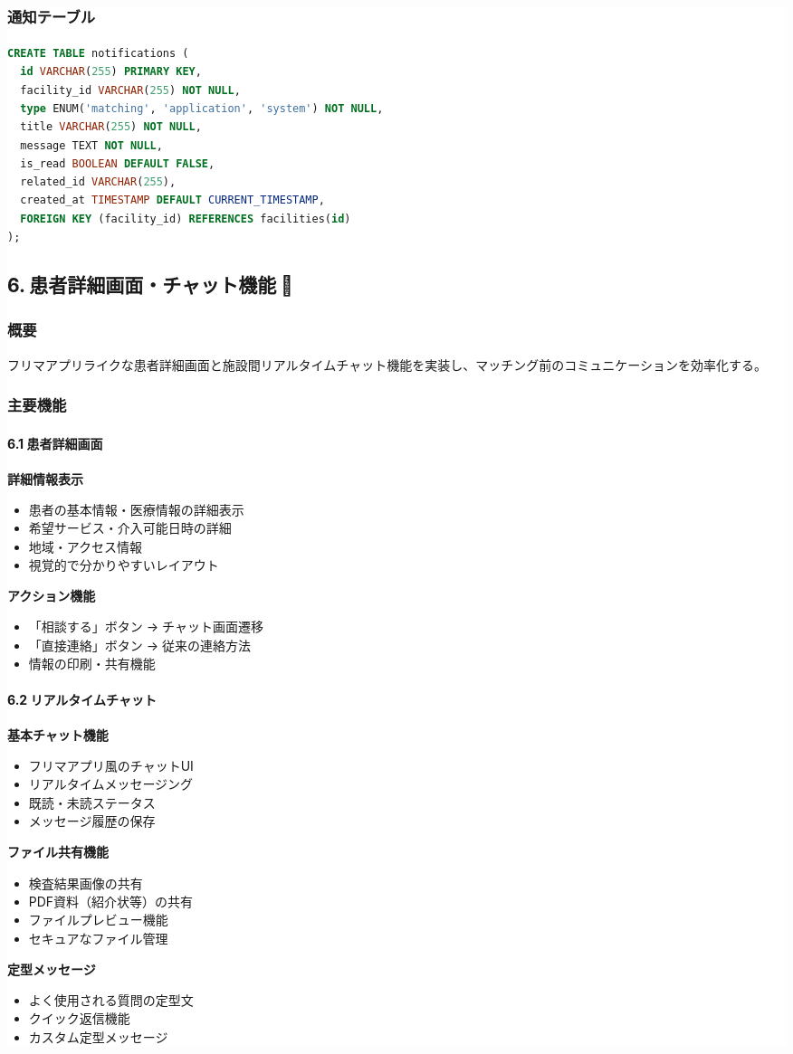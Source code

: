 ### 通知テーブル
```sql
CREATE TABLE notifications (
  id VARCHAR(255) PRIMARY KEY,
  facility_id VARCHAR(255) NOT NULL,
  type ENUM('matching', 'application', 'system') NOT NULL,
  title VARCHAR(255) NOT NULL,
  message TEXT NOT NULL,
  is_read BOOLEAN DEFAULT FALSE,
  related_id VARCHAR(255),
  created_at TIMESTAMP DEFAULT CURRENT_TIMESTAMP,
  FOREIGN KEY (facility_id) REFERENCES facilities(id)
);
```

## 6. 患者詳細画面・チャット機能 💬

### 概要
フリマアプリライクな患者詳細画面と施設間リアルタイムチャット機能を実装し、マッチング前のコミュニケーションを効率化する。

### 主要機能

#### 6.1 患者詳細画面
**詳細情報表示**
- 患者の基本情報・医療情報の詳細表示
- 希望サービス・介入可能日時の詳細
- 地域・アクセス情報
- 視覚的で分かりやすいレイアウト

**アクション機能**
- 「相談する」ボタン → チャット画面遷移
- 「直接連絡」ボタン → 従来の連絡方法
- 情報の印刷・共有機能

#### 6.2 リアルタイムチャット
**基本チャット機能**
- フリマアプリ風のチャットUI
- リアルタイムメッセージング
- 既読・未読ステータス
- メッセージ履歴の保存

**ファイル共有機能**
- 検査結果画像の共有
- PDF資料（紹介状等）の共有
- ファイルプレビュー機能
- セキュアなファイル管理

**定型メッセージ**
- よく使用される質問の定型文
- クイック返信機能
- カスタム定型メッセージ
